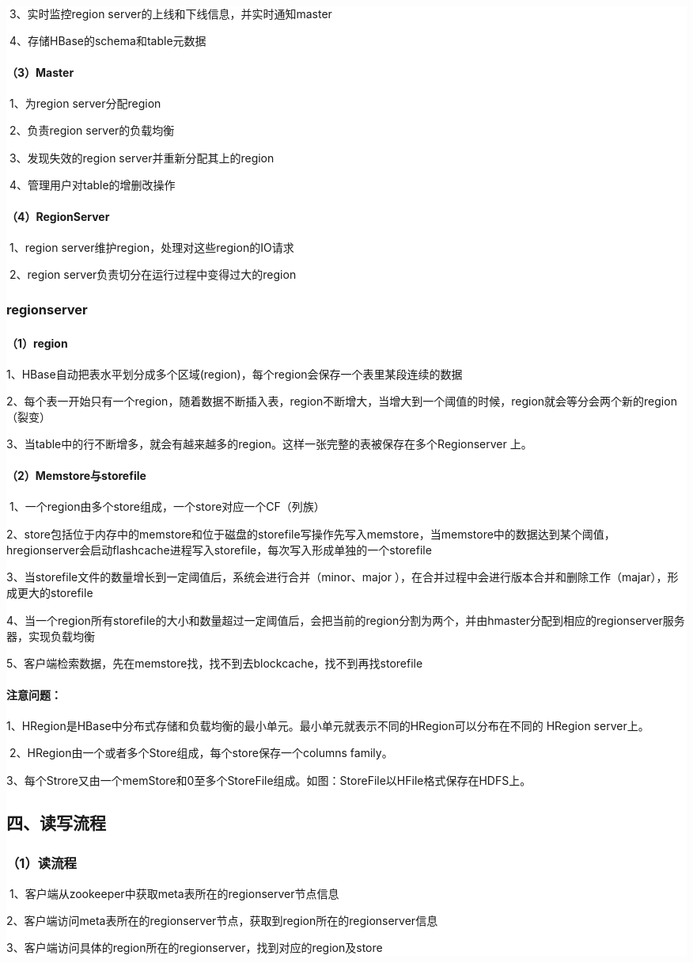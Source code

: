 ​			3、实时监控region server的上线和下线信息，并实时通知master

​			4、存储HBase的schema和table元数据

#### 	（3）Master

​			1、为region server分配region

​			2、负责region server的负载均衡

​			3、发现失效的region server并重新分配其上的region

​			4、管理用户对table的增删改操作

#### 	（4）RegionServer

​			1、region server维护region，处理对这些region的IO请求

​			2、region server负责切分在运行过程中变得过大的region

### 	regionserver

#### 	（1）region

​			1、HBase自动把表水平划分成多个区域(region)，每个region会保存一个表里某段连续的数据

​			2、每个表一开始只有一个region，随着数据不断插入表，region不断增大，当增大到一个阈值的时候，region就会等分会两个新的region（裂变）

​			3、当table中的行不断增多，就会有越来越多的region。这样一张完整的表被保存在多个Regionserver 上。

#### 	（2）Memstore与storefile

​			1、一个region由多个store组成，一个store对应一个CF（列族）

​			2、store包括位于内存中的memstore和位于磁盘的storefile写操作先写入memstore，当memstore中的数据达到某个阈值，hregionserver会启动flashcache进程写入storefile，每次写入形成单独的一个storefile

​			3、当storefile文件的数量增长到一定阈值后，系统会进行合并（minor、major ），在合并过程中会进行版本合并和删除工作（majar），形成更大的storefile

​			4、当一个region所有storefile的大小和数量超过一定阈值后，会把当前的region分割为两个，并由hmaster分配到相应的regionserver服务器，实现负载均衡

​			5、客户端检索数据，先在memstore找，找不到去blockcache，找不到再找storefile

#### 	注意问题：

​			1、HRegion是HBase中分布式存储和负载均衡的最小单元。最小单元就表示不同的HRegion可以分布在不同的 HRegion server上。

​			2、HRegion由一个或者多个Store组成，每个store保存一个columns family。

​			3、每个Strore又由一个memStore和0至多个StoreFile组成。如图：StoreFile以HFile格式保存在HDFS上。

## 四、读写流程

### 	（1）读流程

​		1、客户端从zookeeper中获取meta表所在的regionserver节点信息

​		2、客户端访问meta表所在的regionserver节点，获取到region所在的regionserver信息

​		3、客户端访问具体的region所在的regionserver，找到对应的region及store
